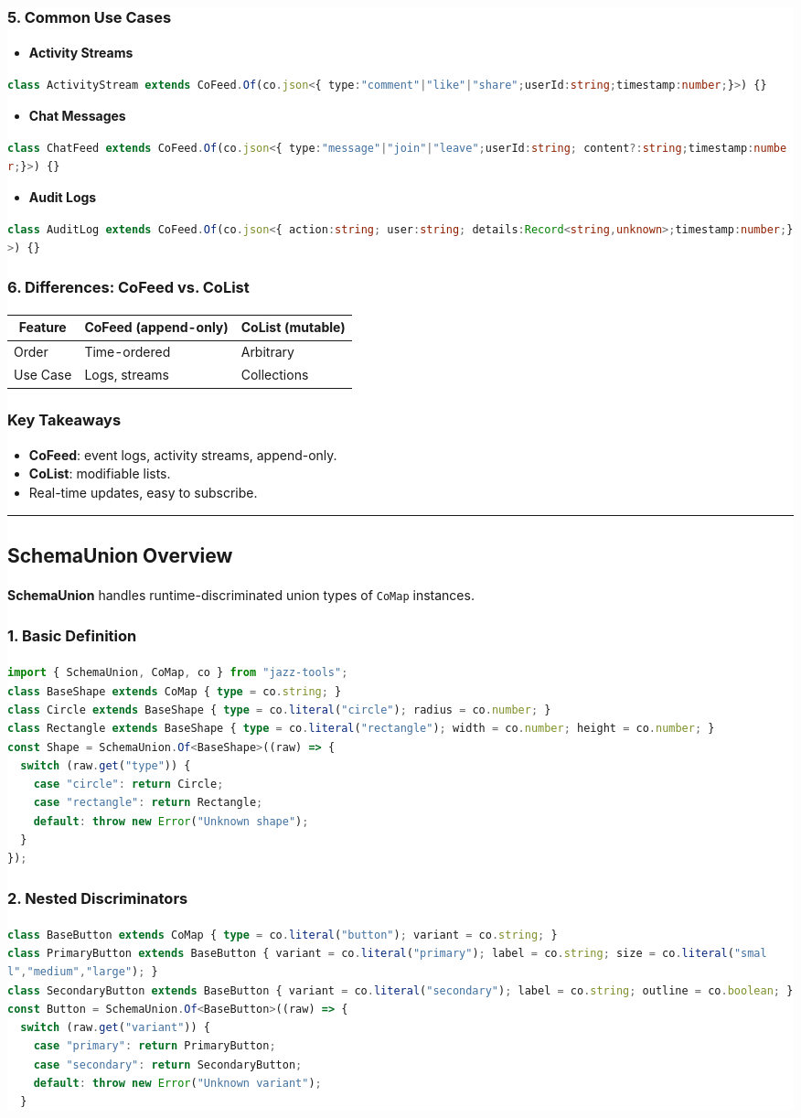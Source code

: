 ### **5. Common Use Cases**
- **Activity Streams**
```typescript
class ActivityStream extends CoFeed.Of(co.json<{ type:"comment"|"like"|"share";userId:string;timestamp:number;}>) {}
```
- **Chat Messages**
```typescript
class ChatFeed extends CoFeed.Of(co.json<{ type:"message"|"join"|"leave";userId:string; content?:string;timestamp:number;}>) {}
```
- **Audit Logs**
```typescript
class AuditLog extends CoFeed.Of(co.json<{ action:string; user:string; details:Record<string,unknown>;timestamp:number;}>) {}
```

### **6. Differences: CoFeed vs. CoList**
| Feature  | CoFeed (append-only) | CoList (mutable) |
|----------|----------------------|------------------|
| Order    | Time-ordered        | Arbitrary        |
| Use Case | Logs, streams       | Collections      |

### **Key Takeaways**
- **CoFeed**: event logs, activity streams, append-only.
- **CoList**: modifiable lists.
- Real-time updates, easy to subscribe.

---

## **SchemaUnion Overview**
**SchemaUnion** handles runtime-discriminated union types of `CoMap` instances.

### **1. Basic Definition**
```typescript
import { SchemaUnion, CoMap, co } from "jazz-tools";
class BaseShape extends CoMap { type = co.string; }
class Circle extends BaseShape { type = co.literal("circle"); radius = co.number; }
class Rectangle extends BaseShape { type = co.literal("rectangle"); width = co.number; height = co.number; }
const Shape = SchemaUnion.Of<BaseShape>((raw) => {
  switch (raw.get("type")) {
    case "circle": return Circle;
    case "rectangle": return Rectangle;
    default: throw new Error("Unknown shape");
  }
});
```

### **2. Nested Discriminators**
```typescript
class BaseButton extends CoMap { type = co.literal("button"); variant = co.string; }
class PrimaryButton extends BaseButton { variant = co.literal("primary"); label = co.string; size = co.literal("small","medium","large"); }
class SecondaryButton extends BaseButton { variant = co.literal("secondary"); label = co.string; outline = co.boolean; }
const Button = SchemaUnion.Of<BaseButton>((raw) => {
  switch (raw.get("variant")) {
    case "primary": return PrimaryButton;
    case "secondary": return SecondaryButton;
    default: throw new Error("Unknown variant");
  }
```